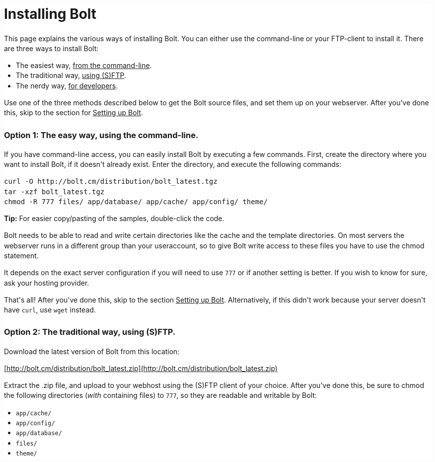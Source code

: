 Installing Bolt
===============

This page explains the various ways of installing Bolt. You can either use the
command-line or your FTP-client to install it. There are three ways to install
Bolt:

  - The easiest way, [from the command-line](#option-1-the-easy-way-using-the-command-line).
  - The traditional way, [using (S)FTP](#option-2-the-traditional-way-using-sftp).
  - The nerdy way, [for developers](#option-3-the-developer-way-using-git-and-composer).

Use one of the three methods described below to get the Bolt source files, and
set them up on your webserver. After you've done this, skip to the section for
[Setting up Bolt](#setting-up-bolt).

### Option 1: The easy way, using the command-line.

If you have command-line access, you can easily install Bolt by executing a few
commands. First, create the directory where you want to install Bolt, if it doesn't
already exist. Enter the directory, and execute the following commands:

<pre class="brush: plain">
curl -O http://bolt.cm/distribution/bolt_latest.tgz
tar -xzf bolt_latest.tgz
chmod -R 777 files/ app/database/ app/cache/ app/config/ theme/
</pre>

<p class="tip">
<strong>Tip:</strong> For easier copy/pasting of the samples, double-click the
code.
</p>

Bolt needs to be able to read and write certain directories like the cache and the
template directories. On most servers the webserver runs in a different group than
your useraccount, so to give Bolt write access to these files you have to use
the chmod statement.

It depends on the exact server configuration if you will need to use `777` or if
another setting is better. If you wish to know for sure, ask your hosting
provider.

That's all! After you've done this, skip to the section
[Setting up Bolt](#setting-up-bolt). Alternatively, if this didn't work because
your server doesn't have `curl`, use `wget` instead.

### Option 2: The traditional way, using (S)FTP.

Download the latest version of Bolt from this location:

[http://bolt.cm/distribution/bolt_latest.zip](http://bolt.cm/distribution/bolt_latest.zip)

Extract the .zip file, and upload to your webhost using the (S)FTP client of
your choice. After you've done this, be sure to chmod the following directories
(_with_ containing files) to `777`, so they are readable and writable by Bolt:

  - `app/cache/`
  - `app/config/`
  - `app/database/`
  - `files/`
  - `theme/`
